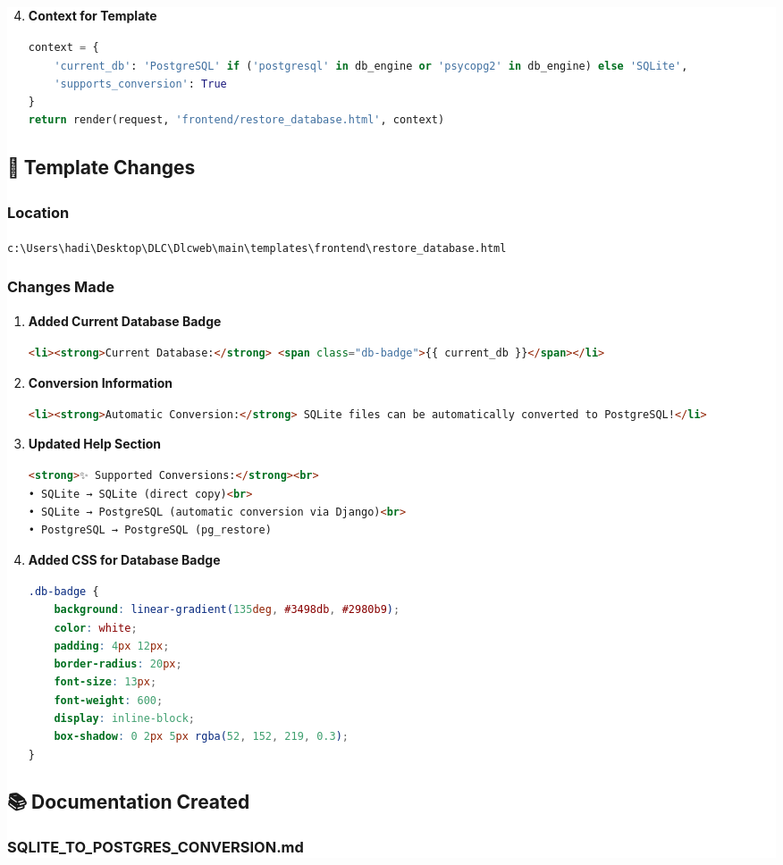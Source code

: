 4. **Context for Template**
   ```python
   context = {
       'current_db': 'PostgreSQL' if ('postgresql' in db_engine or 'psycopg2' in db_engine) else 'SQLite',
       'supports_conversion': True
   }
   return render(request, 'frontend/restore_database.html', context)
   ```

## 🎨 Template Changes

### Location
`c:\Users\hadi\Desktop\DLC\Dlcweb\main\templates\frontend\restore_database.html`

### Changes Made

1. **Added Current Database Badge**
   ```html
   <li><strong>Current Database:</strong> <span class="db-badge">{{ current_db }}</span></li>
   ```

2. **Conversion Information**
   ```html
   <li><strong>Automatic Conversion:</strong> SQLite files can be automatically converted to PostgreSQL!</li>
   ```

3. **Updated Help Section**
   ```html
   <strong>✨ Supported Conversions:</strong><br>
   • SQLite → SQLite (direct copy)<br>
   • SQLite → PostgreSQL (automatic conversion via Django)<br>
   • PostgreSQL → PostgreSQL (pg_restore)
   ```

4. **Added CSS for Database Badge**
   ```css
   .db-badge {
       background: linear-gradient(135deg, #3498db, #2980b9);
       color: white;
       padding: 4px 12px;
       border-radius: 20px;
       font-size: 13px;
       font-weight: 600;
       display: inline-block;
       box-shadow: 0 2px 5px rgba(52, 152, 219, 0.3);
   }
   ```

## 📚 Documentation Created

### SQLITE_TO_POSTGRES_CONVERSION.md
